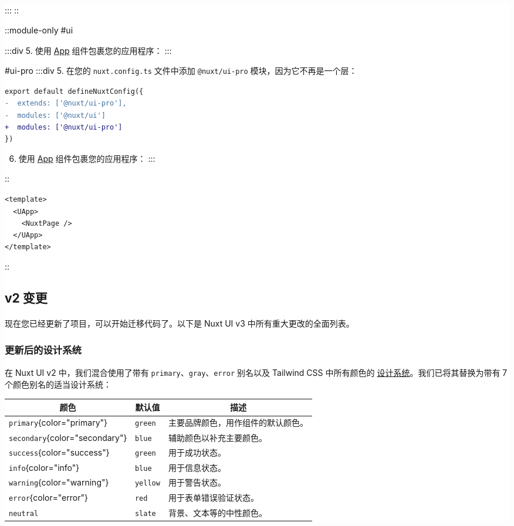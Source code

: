 :::
::

::module-only
#ui

:::div
5. 使用 [App](/components/app) 组件包裹您的应用程序：
:::

#ui-pro
:::div
5. 在您的 `nuxt.config.ts` 文件中添加 `@nuxt/ui-pro` 模块，因为它不再是一个层：

```diff [nuxt.config.ts]
export default defineNuxtConfig({
-  extends: ['@nuxt/ui-pro'],
-  modules: ['@nuxt/ui']
+  modules: ['@nuxt/ui-pro']
})
```

6. 使用 [App](/components/app) 组件包裹您的应用程序：
:::

::

```vue [app.vue] {2,4}
<template>
  <UApp>
    <NuxtPage />
  </UApp>
</template>
```

::

## v2 变更

现在您已经更新了项目，可以开始迁移代码了。以下是 Nuxt UI v3 中所有重大更改的全面列表。

### 更新后的设计系统

在 Nuxt UI v2 中，我们混合使用了带有 `primary`、`gray`、`error` 别名以及 Tailwind CSS 中所有颜色的 [设计系统](/getting-started/theme#design-system)。我们已将其替换为带有 7 个颜色别名的适当设计系统：

| 颜色 | 默认值 | 描述 |
| --- | --- | --- |
| `primary`{color="primary"} | `green` | 主要品牌颜色，用作组件的默认颜色。 |
| `secondary`{color="secondary"} | `blue` | 辅助颜色以补充主要颜色。 |
| `success`{color="success"} | `green` | 用于成功状态。 |
| `info`{color="info"} | `blue` | 用于信息状态。 |
| `warning`{color="warning"} | `yellow` | 用于警告状态。 |
| `error`{color="error"} | `red` | 用于表单错误验证状态。 |
| `neutral` | `slate` | 背景、文本等的中性颜色。 |
